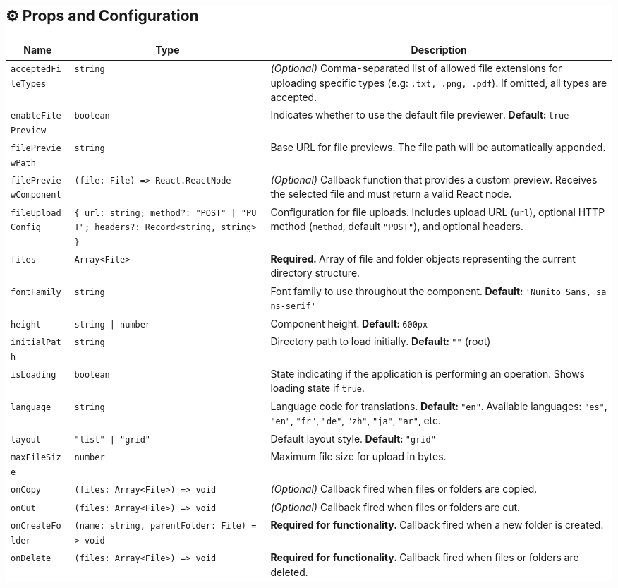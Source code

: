 ## ⚙️ Props and Configuration

| Name                   | Type                                                                                                                              | Description                                                                                                                                              |
| ---------------------- | --------------------------------------------------------------------------------------------------------------------------------- | -------------------------------------------------------------------------------------------------------------------------------------------------------- |
| `acceptedFileTypes`    | `string`                                                                                                                          | _(Optional)_ Comma-separated list of allowed file extensions for uploading specific types (e.g: `.txt, .png, .pdf`). If omitted, all types are accepted. |
| `enableFilePreview`    | `boolean`                                                                                                                         | Indicates whether to use the default file previewer. **Default:** `true`                                                                                 |
| `filePreviewPath`      | `string`                                                                                                                          | Base URL for file previews. The file path will be automatically appended.                                                                                |
| `filePreviewComponent` | `(file: File) => React.ReactNode`                                                                                                 | _(Optional)_ Callback function that provides a custom preview. Receives the selected file and must return a valid React node.                            |
| `fileUploadConfig`     | `{ url: string; method?: "POST" \| "PUT"; headers?: Record<string, string> }`                                                     | Configuration for file uploads. Includes upload URL (`url`), optional HTTP method (`method`, default `"POST"`), and optional headers.                    |
| `files`                | `Array<File>`                                                                                                                     | **Required.** Array of file and folder objects representing the current directory structure.                                                             |
| `fontFamily`           | `string`                                                                                                                          | Font family to use throughout the component. **Default:** `'Nunito Sans, sans-serif'`                                                                    |
| `height`               | `string \| number`                                                                                                                | Component height. **Default:** `600px`                                                                                                                   |
| `initialPath`          | `string`                                                                                                                          | Directory path to load initially. **Default:** `""` (root)                                                                                               |
| `isLoading`            | `boolean`                                                                                                                         | State indicating if the application is performing an operation. Shows loading state if `true`.                                                           |
| `language`             | `string`                                                                                                                          | Language code for translations. **Default:** `"en"`. Available languages: `"es"`, `"en"`, `"fr"`, `"de"`, `"zh"`, `"ja"`, `"ar"`, etc.                   |
| `layout`               | `"list" \| "grid"`                                                                                                                | Default layout style. **Default:** `"grid"`                                                                                                              |
| `maxFileSize`          | `number`                                                                                                                          | Maximum file size for upload in bytes.                                                                                                                   |
| `onCopy`               | `(files: Array<File>) => void`                                                                                                    | _(Optional)_ Callback fired when files or folders are copied.                                                                                            |
| `onCut`                | `(files: Array<File>) => void`                                                                                                    | _(Optional)_ Callback fired when files or folders are cut.                                                                                               |
| `onCreateFolder`       | `(name: string, parentFolder: File) => void`                                                                                      | **Required for functionality.** Callback fired when a new folder is created.                                                                             |
| `onDelete`             | `(files: Array<File>) => void`                                                                                                    | **Required for functionality.** Callback fired when files or folders are deleted.                                                                        |